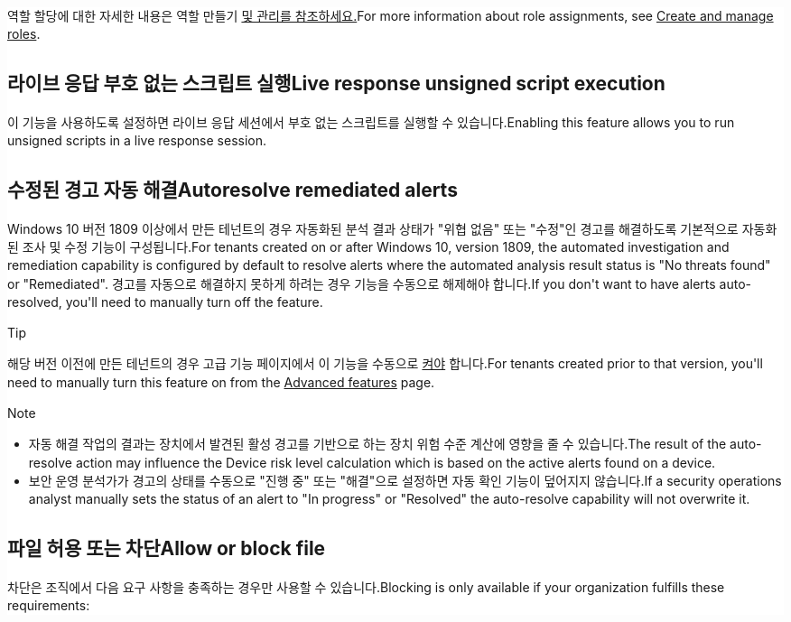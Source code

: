 <span data-ttu-id="89805-124">역할 할당에 대한 자세한 내용은 역할 만들기 [및 관리를 참조하세요.](user-roles.md)</span><span class="sxs-lookup"><span data-stu-id="89805-124">For more information about role assignments, see [Create and manage roles](user-roles.md).</span></span>


## <a name="live-response-unsigned-script-execution"></a><span data-ttu-id="89805-125">라이브 응답 부호 없는 스크립트 실행</span><span class="sxs-lookup"><span data-stu-id="89805-125">Live response unsigned script execution</span></span>

<span data-ttu-id="89805-126">이 기능을 사용하도록 설정하면 라이브 응답 세션에서 부호 없는 스크립트를 실행할 수 있습니다.</span><span class="sxs-lookup"><span data-stu-id="89805-126">Enabling this feature allows you to run unsigned scripts in a live response session.</span></span>

## <a name="autoresolve-remediated-alerts"></a><span data-ttu-id="89805-127">수정된 경고 자동 해결</span><span class="sxs-lookup"><span data-stu-id="89805-127">Autoresolve remediated alerts</span></span>

<span data-ttu-id="89805-128">Windows 10 버전 1809 이상에서 만든 테넌트의 경우 자동화된 분석 결과 상태가 "위협 없음" 또는 "수정"인 경고를 해결하도록 기본적으로 자동화된 조사 및 수정 기능이 구성됩니다.</span><span class="sxs-lookup"><span data-stu-id="89805-128">For tenants created on or after Windows 10, version 1809, the automated investigation and remediation capability is configured by default to resolve alerts where the automated analysis result status is "No threats found" or "Remediated".</span></span>  <span data-ttu-id="89805-129">경고를 자동으로 해결하지 못하게 하려는 경우 기능을 수동으로 해제해야 합니다.</span><span class="sxs-lookup"><span data-stu-id="89805-129">If you don't want to have alerts auto-resolved, you'll need to manually turn off the feature.</span></span>

> [!TIP]
> <span data-ttu-id="89805-130">해당 버전 이전에 만든 테넌트의 경우 고급 기능 페이지에서 이 기능을 수동으로 [켜야](https://securitycenter.windows.com/preferences2/integration) 합니다.</span><span class="sxs-lookup"><span data-stu-id="89805-130">For tenants created prior to that version, you'll need to manually turn this feature on from the [Advanced features](https://securitycenter.windows.com/preferences2/integration) page.</span></span>

> [!NOTE]
>
> - <span data-ttu-id="89805-131">자동 해결 작업의 결과는 장치에서 발견된 활성 경고를 기반으로 하는 장치 위험 수준 계산에 영향을 줄 수 있습니다.</span><span class="sxs-lookup"><span data-stu-id="89805-131">The result of the auto-resolve action may influence the Device risk level calculation which is based on the active alerts found on a device.</span></span>
> - <span data-ttu-id="89805-132">보안 운영 분석가가 경고의 상태를 수동으로 "진행 중" 또는 "해결"으로 설정하면 자동 확인 기능이 덮어지지 않습니다.</span><span class="sxs-lookup"><span data-stu-id="89805-132">If a security operations analyst manually sets the status of an alert to "In progress" or "Resolved" the auto-resolve capability will not overwrite it.</span></span>

## <a name="allow-or-block-file"></a><span data-ttu-id="89805-133">파일 허용 또는 차단</span><span class="sxs-lookup"><span data-stu-id="89805-133">Allow or block file</span></span>

<span data-ttu-id="89805-134">차단은 조직에서 다음 요구 사항을 충족하는 경우만 사용할 수 있습니다.</span><span class="sxs-lookup"><span data-stu-id="89805-134">Blocking is only available if your organization fulfills these requirements:</span></span>
